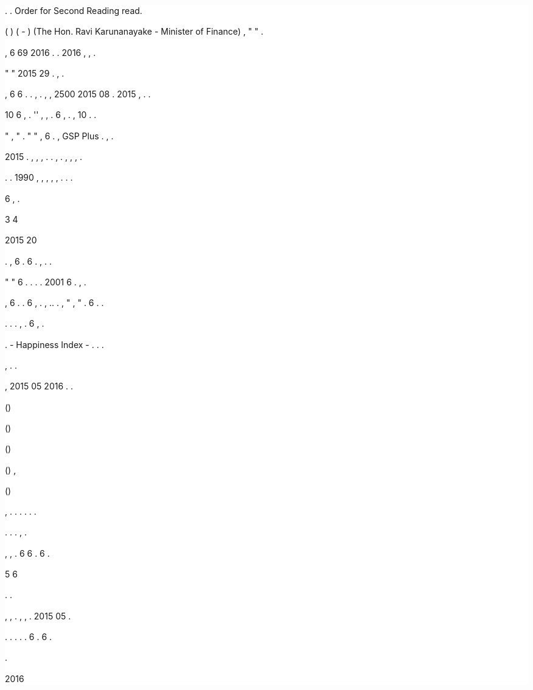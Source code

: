 . . Order for Second Reading read.

( ) ( - ) (The Hon. Ravi Karunanayake - Minister of Finance) , " " .

, 6 69 2016 . . 2016 , , .

" " 2015 29 . , .

, 6 6 . . , . , , 2500 2015 08 . 2015 , . .

10 6 , . '' , , . 6 , . , 10 . .

" , " . " " , 6 . , GSP Plus . , .

2015 . , , , . . , . , , , .

. . 1990 , , , , , . . .

6 , .

3 4

2015 20

. , 6 . 6 . , . .

" " 6 . . . . 2001 6 . , .

, 6 . . 6 , . , .. . , " , " . 6 . .

. . . , . 6 , .

. - Happiness Index - . . .

, . .

, 2015 05 2016 . .

()

()

()

() ,

()

, . . . . . .

. . . , .

, , . 6 6 . 6 .

5 6

. .

, , . , , . 2015 05 .

. . . . . 6 . 6 .

.

2016
